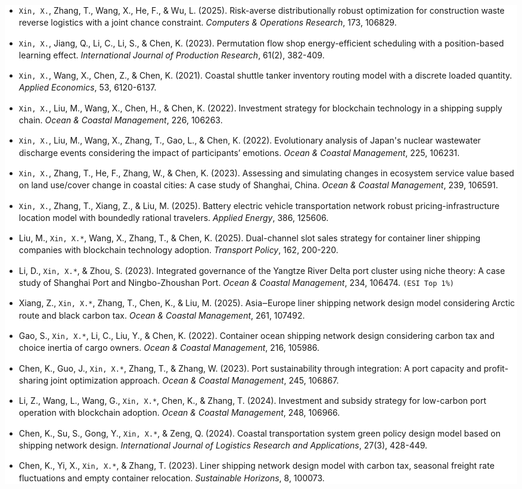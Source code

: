 - `Xin, X.`, Zhang, T., Wang, X., He, F., & Wu, L. (2025). Risk-averse distributionally robust optimization for construction waste reverse logistics with a joint chance constraint. *Computers & Operations Research*, 173, 106829.

- `Xin, X.`, Jiang, Q., Li, C., Li, S., & Chen, K. (2023). Permutation flow shop energy-efficient scheduling with a position-based learning effect. *International Journal of Production Research*, 61(2), 382-409.

- `Xin, X.`, Wang, X., Chen, Z., & Chen, K. (2021). Coastal shuttle tanker inventory routing model with a discrete loaded quantity. *Applied Economics*, 53, 6120-6137.

- `Xin, X.`, Liu, M., Wang, X., Chen, H., & Chen, K. (2022). Investment strategy for blockchain technology in a shipping supply chain. *Ocean & Coastal Management*, 226, 106263.

- `Xin, X.`, Liu, M., Wang, X., Zhang, T., Gao, L., & Chen, K. (2022). Evolutionary analysis of Japan's nuclear wastewater discharge events considering the impact of participants’ emotions. *Ocean & Coastal Management*, 225, 106231.

- `Xin, X.`, Zhang, T., He, F., Zhang, W., & Chen, K. (2023). Assessing and simulating changes in ecosystem service value based on land use/cover change in coastal cities: A case study of Shanghai, China. *Ocean & Coastal Management*, 239, 106591.

- `Xin, X.`, Zhang, T., Xiang, Z., & Liu, M. (2025). Battery electric vehicle transportation network robust pricing-infrastructure location model with boundedly rational travelers. *Applied Energy*, 386, 125606.

- Liu, M., `Xin, X.*`, Wang, X., Zhang, T., & Chen, K. (2025). Dual-channel slot sales strategy for container liner shipping companies with blockchain technology adoption. *Transport Policy*, 162, 200-220.

- Li, D., `Xin, X.*`, & Zhou, S. (2023). Integrated governance of the Yangtze River Delta port cluster using niche theory: A case study of Shanghai Port and Ningbo-Zhoushan Port. *Ocean & Coastal Management*, 234, 106474. `(ESI Top 1%)`

- Xiang, Z., `Xin, X.*`, Zhang, T., Chen, K., & Liu, M. (2025). Asia‒Europe liner shipping network design model considering Arctic route and black carbon tax. *Ocean & Coastal Management*, 261, 107492.

- Gao, S., `Xin, X.*`, Li, C., Liu, Y., & Chen, K. (2022). Container ocean shipping network design considering carbon tax and choice inertia of cargo owners. *Ocean & Coastal Management*, 216, 105986.

- Chen, K., Guo, J., `Xin, X.*`, Zhang, T., & Zhang, W. (2023). Port sustainability through integration: A port capacity and profit-sharing joint optimization approach. *Ocean & Coastal Management*, 245, 106867.

- Li, Z., Wang, L., Wang, G., `Xin, X.*`, Chen, K., & Zhang, T. (2024). Investment and subsidy strategy for low-carbon port operation with blockchain adoption. *Ocean & Coastal Management*, 248, 106966.

- Chen, K., Su, S., Gong, Y., `Xin, X.*`, & Zeng, Q. (2024). Coastal transportation system green policy design model based on shipping network design. *International Journal of Logistics Research and Applications*, 27(3), 428-449.

- Chen, K., Yi, X., `Xin, X.*`, & Zhang, T. (2023). Liner shipping network design model with carbon tax, seasonal freight rate fluctuations and empty container relocation. *Sustainable Horizons*, 8, 100073.
